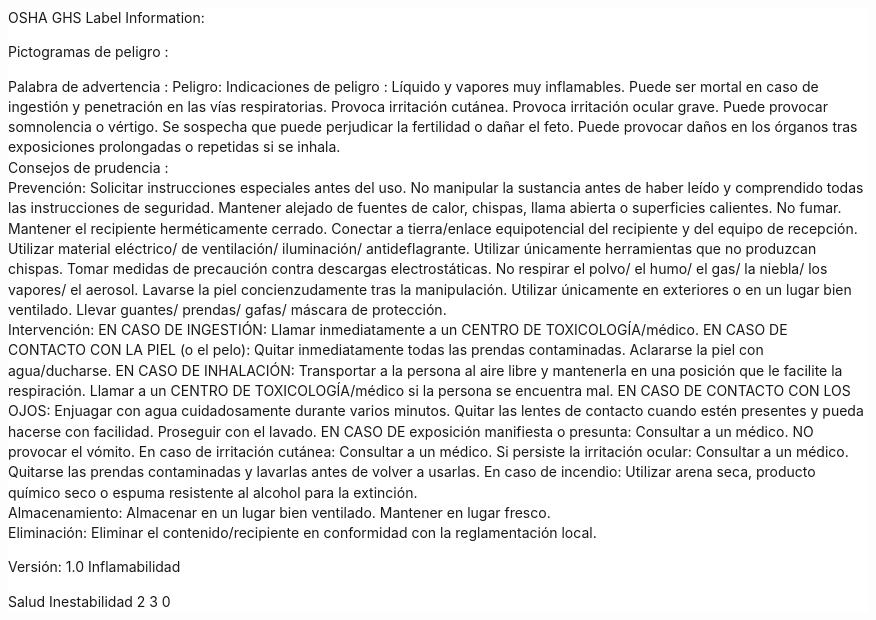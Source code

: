  
 
 
 
 
 
 
OSHA GHS Label Information: 
 
Pictogramas de peligro 
:
  
Palabra de advertencia 
: Peligro: 
Indicaciones de peligro 
: Líquido y vapores muy inflamables. Puede ser mortal en caso de ingestión y 
penetración en las vías respiratorias. Provoca irritación cutánea. Provoca irritación 
ocular grave. Puede provocar somnolencia o vértigo. Se sospecha que puede 
perjudicar la fertilidad o dañar el feto. Puede provocar daños en los órganos tras 
exposiciones prolongadas o repetidas si se inhala.  
Consejos de prudencia 
:  
Prevención: Solicitar instrucciones especiales antes del uso. No manipular la 
sustancia antes de haber leído y comprendido todas las instrucciones de seguridad. 
Mantener alejado de fuentes de calor, chispas, llama abierta o superficies calientes. No 
fumar. Mantener el recipiente herméticamente cerrado. Conectar a tierra/enlace 
equipotencial del recipiente y del equipo de recepción. Utilizar material eléctrico/ de 
ventilación/ iluminación/ antideflagrante. Utilizar únicamente herramientas que no 
produzcan chispas. Tomar medidas de precaución contra descargas electrostáticas. No 
respirar el polvo/ el humo/ el gas/ la niebla/ los vapores/ el aerosol. Lavarse la piel 
concienzudamente tras la manipulación. Utilizar únicamente en exteriores o en un lugar 
bien ventilado. Llevar guantes/ prendas/ gafas/ máscara de protección.  
Intervención: EN CASO DE INGESTIÓN: Llamar inmediatamente a un CENTRO DE 
TOXICOLOGÍA/médico. EN CASO DE CONTACTO CON LA PIEL (o el pelo): Quitar 
inmediatamente todas las prendas contaminadas. Aclararse la piel con agua/ducharse. 
EN CASO DE INHALACIÓN: Transportar a la persona al aire libre y mantenerla en una 
posición que le facilite la respiración. Llamar a un CENTRO DE TOXICOLOGÍA/médico 
si la persona se encuentra mal. EN CASO DE CONTACTO CON LOS OJOS: Enjuagar 
con agua cuidadosamente durante varios minutos. Quitar las lentes de contacto 
cuando estén presentes y pueda hacerse con facilidad. Proseguir con el lavado. EN 
CASO DE exposición manifiesta o presunta: Consultar a un médico. NO provocar el 
vómito. En caso de irritación cutánea: Consultar a un médico. Si persiste la irritación 
ocular: Consultar a un médico. Quitarse las prendas contaminadas y lavarlas antes de 
volver a usarlas. En caso de incendio: Utilizar arena seca, producto químico seco o 
espuma resistente al alcohol para la extinción.  
Almacenamiento: Almacenar en un lugar bien ventilado. Mantener en lugar fresco.  
Eliminación: Eliminar el contenido/recipiente en conformidad con la reglamentación 
local.  
 
 
Versión: 
1.0 
Inflamabilidad 
 
Salud 
Inestabilidad 
2 
3 
0 
 